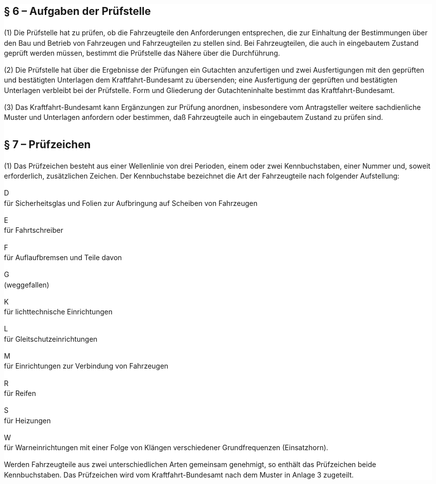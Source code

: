 
## § 6 – Aufgaben der Prüfstelle

(1) Die Prüfstelle hat zu prüfen, ob die Fahrzeugteile den Anforderungen entsprechen, die zur Einhaltung der Bestimmungen über den Bau und Betrieb von Fahrzeugen und Fahrzeugteilen zu stellen sind. Bei Fahrzeugteilen, die auch in eingebautem Zustand geprüft werden müssen, bestimmt die Prüfstelle das Nähere über die Durchführung.

(2) Die Prüfstelle hat über die Ergebnisse der Prüfungen ein Gutachten anzufertigen und zwei Ausfertigungen mit den geprüften und bestätigten Unterlagen dem Kraftfahrt-Bundesamt zu übersenden; eine Ausfertigung der geprüften und bestätigten Unterlagen verbleibt bei der Prüfstelle. Form und Gliederung der Gutachteninhalte bestimmt das Kraftfahrt-Bundesamt.

(3) Das Kraftfahrt-Bundesamt kann Ergänzungen zur Prüfung anordnen, insbesondere vom Antragsteller weitere sachdienliche Muster und Unterlagen anfordern oder bestimmen, daß Fahrzeugteile auch in eingebautem Zustand zu prüfen sind.


## § 7 – Prüfzeichen

(1) Das Prüfzeichen besteht aus einer Wellenlinie von drei Perioden, einem oder zwei Kennbuchstaben, einer Nummer und, soweit erforderlich, zusätzlichen Zeichen. Der Kennbuchstabe bezeichnet die Art der Fahrzeugteile nach folgender Aufstellung:

D  
für Sicherheitsglas und Folien zur Aufbringung auf Scheiben von Fahrzeugen

E  
für Fahrtschreiber

F  
für Auflaufbremsen und Teile davon

G  
(weggefallen)

K  
für lichttechnische Einrichtungen

L  
für Gleitschutzeinrichtungen

M  
für Einrichtungen zur Verbindung von Fahrzeugen

R  
für Reifen

S  
für Heizungen

W  
für Warneinrichtungen mit einer Folge von Klängen verschiedener Grundfrequenzen (Einsatzhorn).

Werden Fahrzeugteile aus zwei unterschiedlichen Arten gemeinsam genehmigt, so enthält das Prüfzeichen beide Kennbuchstaben. Das Prüfzeichen wird vom Kraftfahrt-Bundesamt nach dem Muster in Anlage 3 zugeteilt.
